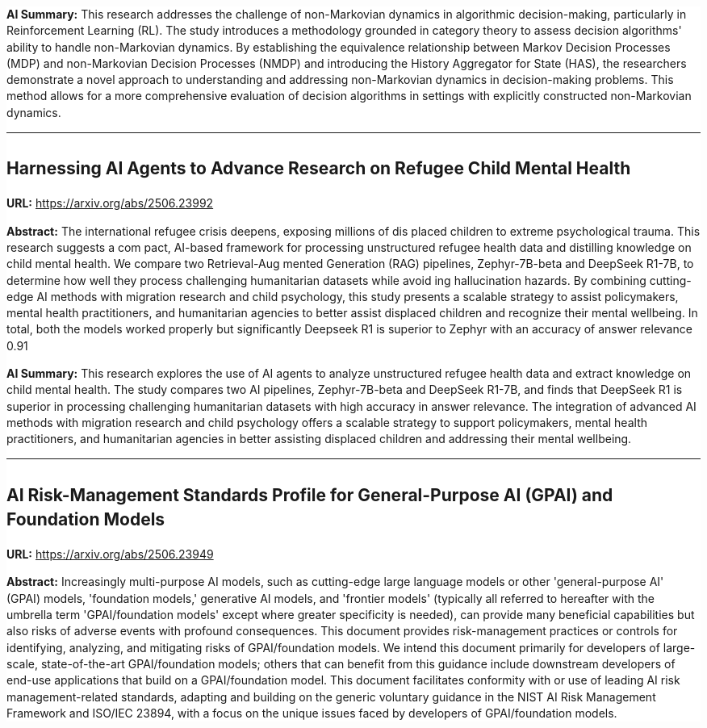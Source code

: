 **AI Summary:** This research addresses the challenge of non-Markovian dynamics in algorithmic decision-making, particularly in Reinforcement Learning (RL). The study introduces a methodology grounded in category theory to assess decision algorithms' ability to handle non-Markovian dynamics. By establishing the equivalence relationship between Markov Decision Processes (MDP) and non-Markovian Decision Processes (NMDP) and introducing the History Aggregator for State (HAS), the researchers demonstrate a novel approach to understanding and addressing non-Markovian dynamics in decision-making problems. This method allows for a more comprehensive evaluation of decision algorithms in settings with explicitly constructed non-Markovian dynamics.

---

## Harnessing AI Agents to Advance Research on Refugee Child Mental Health
**URL:** https://arxiv.org/abs/2506.23992

**Abstract:** The international refugee crisis deepens, exposing millions of dis placed children to extreme psychological trauma. This research suggests a com pact, AI-based framework for processing unstructured refugee health data and distilling knowledge on child mental health. We compare two Retrieval-Aug mented Generation (RAG) pipelines, Zephyr-7B-beta and DeepSeek R1-7B, to determine how well they process challenging humanitarian datasets while avoid ing hallucination hazards. By combining cutting-edge AI methods with migration research and child psychology, this study presents a scalable strategy to assist policymakers, mental health practitioners, and humanitarian agencies to better assist displaced children and recognize their mental wellbeing. In total, both the models worked properly but significantly Deepseek R1 is superior to Zephyr with an accuracy of answer relevance 0.91

**AI Summary:** This research explores the use of AI agents to analyze unstructured refugee health data and extract knowledge on child mental health. The study compares two AI pipelines, Zephyr-7B-beta and DeepSeek R1-7B, and finds that DeepSeek R1 is superior in processing challenging humanitarian datasets with high accuracy in answer relevance. The integration of advanced AI methods with migration research and child psychology offers a scalable strategy to support policymakers, mental health practitioners, and humanitarian agencies in better assisting displaced children and addressing their mental wellbeing.

---

## AI Risk-Management Standards Profile for General-Purpose AI (GPAI) and Foundation Models
**URL:** https://arxiv.org/abs/2506.23949

**Abstract:** Increasingly multi-purpose AI models, such as cutting-edge large language models or other 'general-purpose AI' (GPAI) models, 'foundation models,' generative AI models, and 'frontier models' (typically all referred to hereafter with the umbrella term 'GPAI/foundation models' except where greater specificity is needed), can provide many beneficial capabilities but also risks of adverse events with profound consequences. This document provides risk-management practices or controls for identifying, analyzing, and mitigating risks of GPAI/foundation models. We intend this document primarily for developers of large-scale, state-of-the-art GPAI/foundation models; others that can benefit from this guidance include downstream developers of end-use applications that build on a GPAI/foundation model. This document facilitates conformity with or use of leading AI risk management-related standards, adapting and building on the generic voluntary guidance in the NIST AI Risk Management Framework and ISO/IEC 23894, with a focus on the unique issues faced by developers of GPAI/foundation models.
